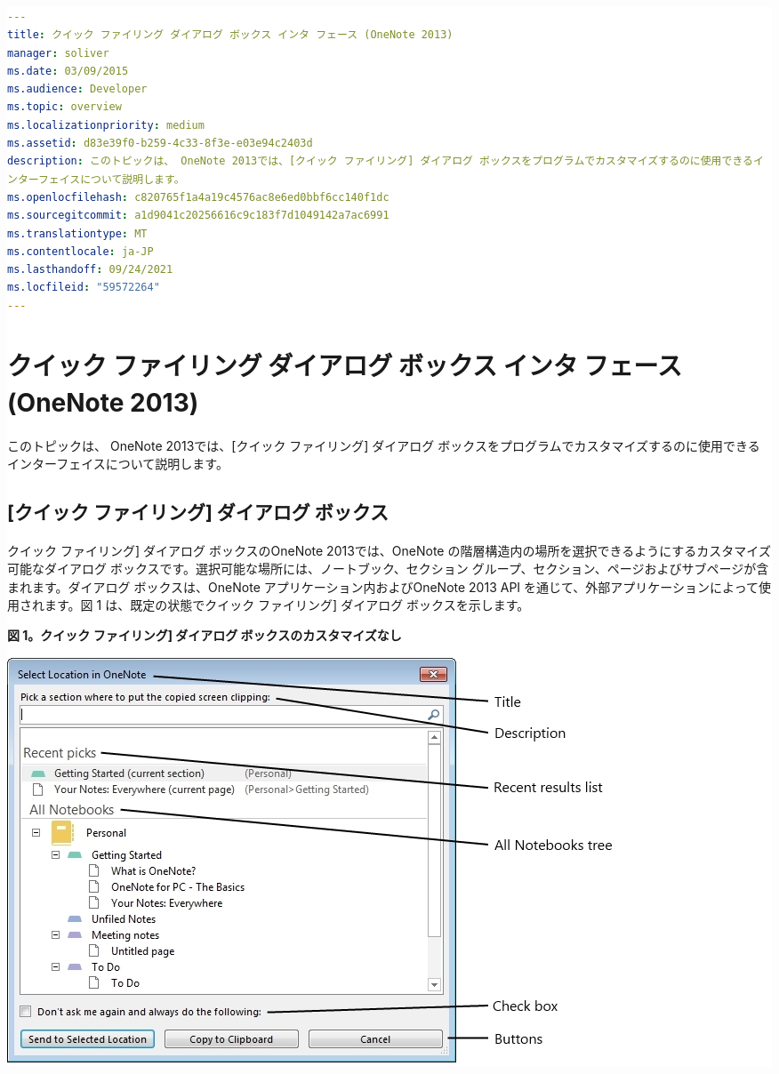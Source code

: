 ```yaml
---
title: クイック ファイリング ダイアログ ボックス インタ フェース (OneNote 2013)
manager: soliver
ms.date: 03/09/2015
ms.audience: Developer
ms.topic: overview
ms.localizationpriority: medium
ms.assetid: d83e39f0-b259-4c33-8f3e-e03e94c2403d
description: このトピックは、 OneNote 2013では、[クイック ファイリング] ダイアログ ボックスをプログラムでカスタマイズするのに使用できるインターフェイスについて説明します。
ms.openlocfilehash: c820765f1a4a19c4576ac8e6ed0bbf6cc140f1dc
ms.sourcegitcommit: a1d9041c20256616c9c183f7d1049142a7ac6991
ms.translationtype: MT
ms.contentlocale: ja-JP
ms.lasthandoff: 09/24/2021
ms.locfileid: "59572264"
---
```

# <a name="quick-filing-dialog-box-interfaces-onenote"></a>クイック ファイリング ダイアログ ボックス インタ フェース (OneNote 2013)

このトピックは、 OneNote 2013では、[クイック ファイリング] ダイアログ ボックスをプログラムでカスタマイズするのに使用できるインターフェイスについて説明します。
  
## <a name="quick-filing-dialog-box"></a>[クイック ファイリング] ダイアログ ボックス

クイック ファイリング] ダイアログ ボックスのOneNote 2013では、OneNote の階層構造内の場所を選択できるようにするカスタマイズ可能なダイアログ ボックスです。選択可能な場所には、ノートブック、セクション グループ、セクション、ページおよびサブページが含まれます。ダイアログ ボックスは、OneNote アプリケーション内およびOneNote 2013 API を通じて、外部アプリケーションによって使用されます。図 1 は、既定の状態でクイック ファイリング] ダイアログ ボックスを示します。
  
**図 1。クイック ファイリング] ダイアログ ボックスのカスタマイズなし**

![カスタマイズされていない [クイック入力] ダイアログ ボックス](media/ON15Con_quick_filing_dialog.jpg "カスタマイズされていない [クイック入力] ダイアログ ボックス")
  